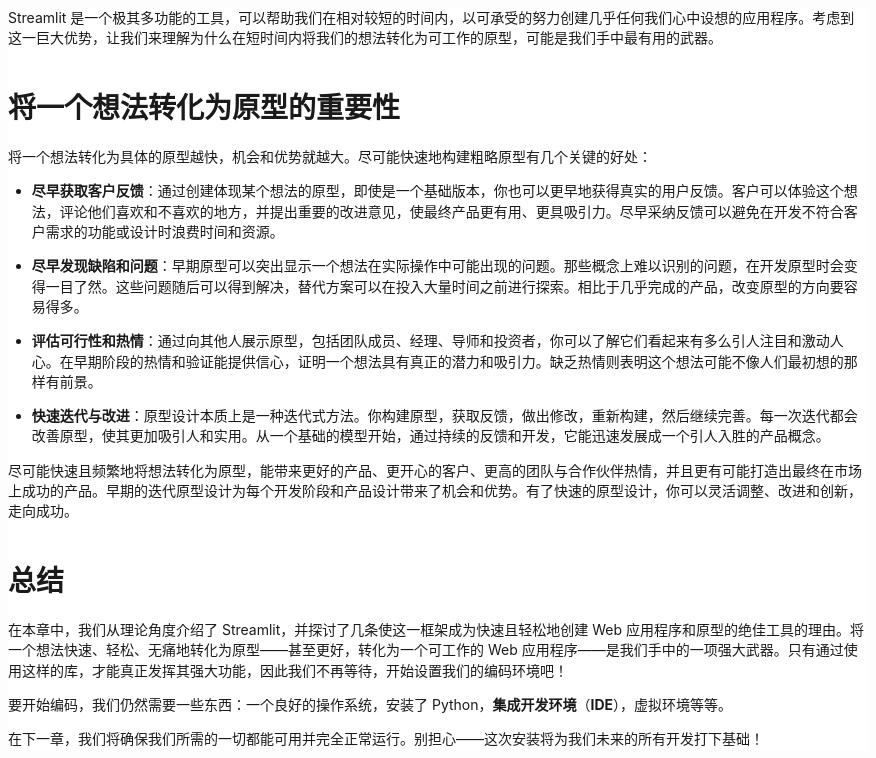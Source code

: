 Streamlit 是一个极其多功能的工具，可以帮助我们在相对较短的时间内，以可承受的努力创建几乎任何我们心中设想的应用程序。考虑到这一巨大优势，让我们来理解为什么在短时间内将我们的想法转化为可工作的原型，可能是我们手中最有用的武器。

# 将一个想法转化为原型的重要性

将一个想法转化为具体的原型越快，机会和优势就越大。尽可能快速地构建粗略原型有几个关键的好处：

+   **尽早获取客户反馈**：通过创建体现某个想法的原型，即使是一个基础版本，你也可以更早地获得真实的用户反馈。客户可以体验这个想法，评论他们喜欢和不喜欢的地方，并提出重要的改进意见，使最终产品更有用、更具吸引力。尽早采纳反馈可以避免在开发不符合客户需求的功能或设计时浪费时间和资源。

+   **尽早发现缺陷和问题**：早期原型可以突出显示一个想法在实际操作中可能出现的问题。那些概念上难以识别的问题，在开发原型时会变得一目了然。这些问题随后可以得到解决，替代方案可以在投入大量时间之前进行探索。相比于几乎完成的产品，改变原型的方向要容易得多。

+   **评估可行性和热情**：通过向其他人展示原型，包括团队成员、经理、导师和投资者，你可以了解它们看起来有多么引人注目和激动人心。在早期阶段的热情和验证能提供信心，证明一个想法具有真正的潜力和吸引力。缺乏热情则表明这个想法可能不像人们最初想的那样有前景。

+   **快速迭代与改进**：原型设计本质上是一种迭代式方法。你构建原型，获取反馈，做出修改，重新构建，然后继续完善。每一次迭代都会改善原型，使其更加吸引人和实用。从一个基础的模型开始，通过持续的反馈和开发，它能迅速发展成一个引人入胜的产品概念。

尽可能快速且频繁地将想法转化为原型，能带来更好的产品、更开心的客户、更高的团队与合作伙伴热情，并且更有可能打造出最终在市场上成功的产品。早期的迭代原型设计为每个开发阶段和产品设计带来了机会和优势。有了快速的原型设计，你可以灵活调整、改进和创新，走向成功。

# 总结

在本章中，我们从理论角度介绍了 Streamlit，并探讨了几条使这一框架成为快速且轻松地创建 Web 应用程序和原型的绝佳工具的理由。将一个想法快速、轻松、无痛地转化为原型——甚至更好，转化为一个可工作的 Web 应用程序——是我们手中的一项强大武器。只有通过使用这样的库，才能真正发挥其强大功能，因此我们不再等待，开始设置我们的编码环境吧！

要开始编码，我们仍然需要一些东西：一个良好的操作系统，安装了 Python，**集成开发环境**（**IDE**），虚拟环境等等。

在下一章，我们将确保我们所需的一切都能可用并完全正常运行。别担心——这次安装将为我们未来的所有开发打下基础！
